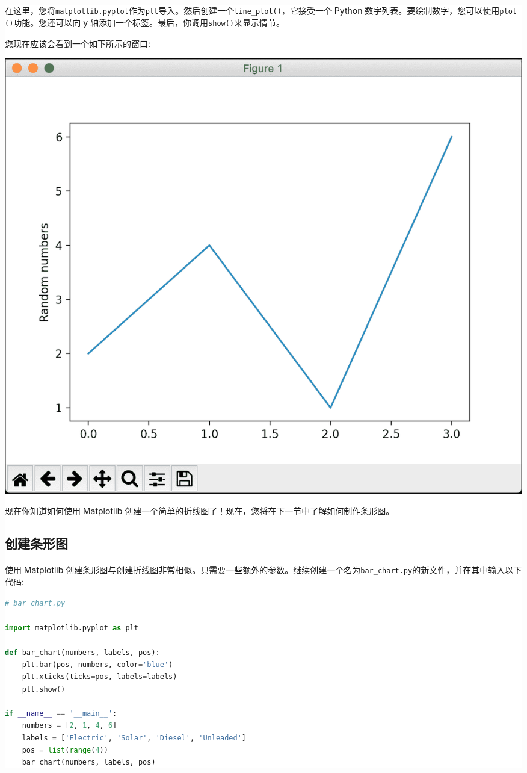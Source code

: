 在这里，您将`matplotlib.pyplot`作为`plt`导入。然后创建一个`line_plot()`，它接受一个 Python 数字列表。要绘制数字，您可以使用`plot()`功能。您还可以向 y 轴添加一个标签。最后，你调用`show()`来显示情节。

您现在应该会看到一个如下所示的窗口:

![Creating a line plot with Matplotlib](img/40b60ab70d8c6882c95d1fed61301fe3.png)

现在你知道如何使用 Matplotlib 创建一个简单的折线图了！现在，您将在下一节中了解如何制作条形图。

## 创建条形图

使用 Matplotlib 创建条形图与创建折线图非常相似。只需要一些额外的参数。继续创建一个名为`bar_chart.py`的新文件，并在其中输入以下代码:

```py
# bar_chart.py

import matplotlib.pyplot as plt

def bar_chart(numbers, labels, pos):
    plt.bar(pos, numbers, color='blue')
    plt.xticks(ticks=pos, labels=labels)
    plt.show()

if __name__ == '__main__':
    numbers = [2, 1, 4, 6]
    labels = ['Electric', 'Solar', 'Diesel', 'Unleaded']
    pos = list(range(4))
    bar_chart(numbers, labels, pos)

```